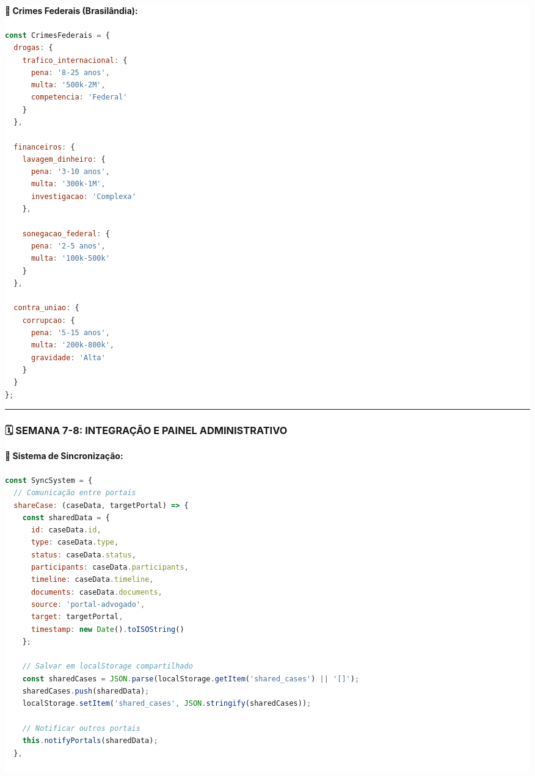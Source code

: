 #### **🎯 Crimes Federais (Brasilândia):**
```javascript
const CrimesFederais = {
  drogas: {
    trafico_internacional: {
      pena: '8-25 anos',
      multa: '500k-2M',
      competencia: 'Federal'
    }
  },
  
  financeiros: {
    lavagem_dinheiro: {
      pena: '3-10 anos', 
      multa: '300k-1M',
      investigacao: 'Complexa'
    },
    
    sonegacao_federal: {
      pena: '2-5 anos',
      multa: '100k-500k'
    }
  },
  
  contra_uniao: {
    corrupcao: {
      pena: '5-15 anos',
      multa: '200k-800k',
      gravidade: 'Alta'
    }
  }
};
```

---

### **🗓️ SEMANA 7-8: INTEGRAÇÃO E PAINEL ADMINISTRATIVO**

#### **🔗 Sistema de Sincronização:**
```javascript
const SyncSystem = {
  // Comunicação entre portais
  shareCase: (caseData, targetPortal) => {
    const sharedData = {
      id: caseData.id,
      type: caseData.type,
      status: caseData.status,
      participants: caseData.participants,
      timeline: caseData.timeline,
      documents: caseData.documents,
      source: 'portal-advogado',
      target: targetPortal,
      timestamp: new Date().toISOString()
    };
    
    // Salvar em localStorage compartilhado
    const sharedCases = JSON.parse(localStorage.getItem('shared_cases') || '[]');
    sharedCases.push(sharedData);
    localStorage.setItem('shared_cases', JSON.stringify(sharedCases));
    
    // Notificar outros portais
    this.notifyPortals(sharedData);
  },
  
```